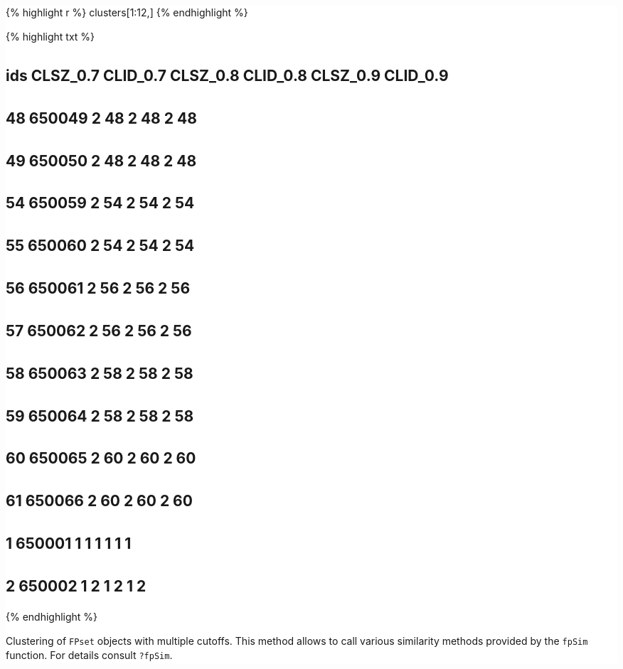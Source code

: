 {% highlight r %}
 clusters[1:12,] 
{% endhighlight %}

{% highlight txt %}
##       ids CLSZ_0.7 CLID_0.7 CLSZ_0.8 CLID_0.8 CLSZ_0.9 CLID_0.9
## 48 650049        2       48        2       48        2       48
## 49 650050        2       48        2       48        2       48
## 54 650059        2       54        2       54        2       54
## 55 650060        2       54        2       54        2       54
## 56 650061        2       56        2       56        2       56
## 57 650062        2       56        2       56        2       56
## 58 650063        2       58        2       58        2       58
## 59 650064        2       58        2       58        2       58
## 60 650065        2       60        2       60        2       60
## 61 650066        2       60        2       60        2       60
## 1  650001        1        1        1        1        1        1
## 2  650002        1        2        1        2        1        2
{% endhighlight %}


Clustering of `FPset` objects with multiple cutoffs. This
method allows to call various similarity methods provided by the
`fpSim` function. For details consult
`?fpSim`. 
